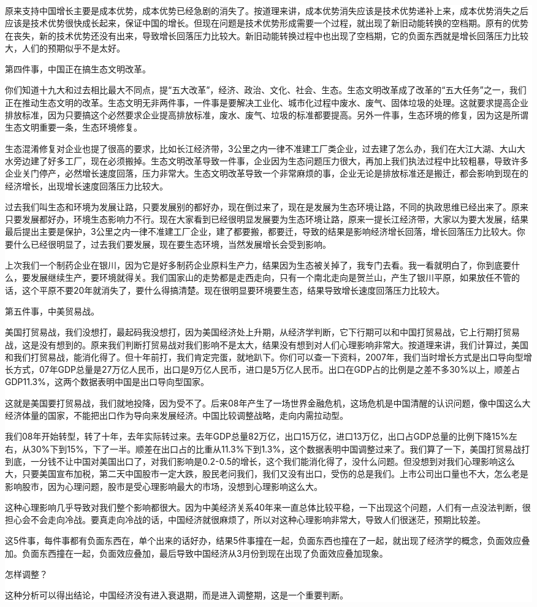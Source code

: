 

原来支持中国增长主要是成本优势，成本优势已经急剧的消失了。按道理来讲，成本优势消失应该是技术优势递补上来，成本优势消失之后应该是技术优势很快成长起来，保证中国的增长。但现在问题是技术优势形成需要一个过程，就出现了新旧动能转换的空档期。原有的优势在丧失，新的技术优势还没有出来，导致增长回落压力比较大。新旧动能转换过程中也出现了空档期，它的负面东西就是增长回落压力比较大，人们的预期似乎不是太好。



第四件事，中国正在搞生态文明改革。



你们知道十九大和过去相比最大不同点，提“五大改革”，经济、政治、文化、社会、生态。生态文明改革成了改革的“五大任务”之一，我们正在推动生态文明的改革。生态文明无非两件事，一件事是要解决工业化、城市化过程中废水、废气、固体垃圾的处理。这就要求提高企业排放标准，因为只要搞这个必然要求企业提高排放标准，废水、废气、垃圾的标准都要提高。另外一件事，生态环境的修复，因为这是所谓生态文明重要一条，生态环境修复。



生态混淆修复对企业也提了很高的要求，比如长江经济带，3公里之内一律不准建工厂类企业，过去建了怎么办，我们在大江大湖、大山大水旁边建了好多工厂，现在必须搬掉。生态文明改革导致一件事，企业因为生态问题压力很大，再加上我们执法过程中比较粗暴，导致许多企业关门停产，必然增长速度回落，压力非常大。生态文明改革导致一个非常麻烦的事，企业无论是排放标准还是搬迁，都会影响到现在的经济增长，出现增长速度回落压力比较大。



过去我们叫生态和环境为发展让路，只要发展别的都好办，现在倒过来了，现在是发展为生态环境让路，不同的执政思维已经出来了。原来只要发展都好办，环境生态影响力不行。现在大家看到已经很明显发展要为生态环境让路，原来一提长江经济带，大家以为要大发展，结果最后提出主要是保护，3公里之内一律不准建工厂企业，建了都要搬，都要迁，导致的结果是影响经济增长回落，增长回落压力比较大。你要什么已经很明显了，过去我们要发展，现在要生态环境，当然发展增长会受到影响。



上次我们一个制药企业在银川，因为它是好多制药企业原料生产力，结果因为生态被关掉了，我专门去看。我一看就明白了，你到底要什么，要发展继续生产，要环境就得关。我们国家山的走势都是走西走向，只有一个南北走向是贺兰山，产生了银川平原，如果放任不管的话，这个平原不要20年就消失了，要什么得搞清楚。现在很明显要环境要生态，结果导致增长速度回落压力比较大。



第五件事，中美贸易战。



美国打贸易战，我们没想打，最起码我没想打，因为美国经济处上升期，从经济学判断，它下行期可以和中国打贸易战，它上行期打贸易战，这是没有想到的。原来我们判断打贸易战对我们影响不是太大，结果没有想到对人们心理影响非常大。按道理来讲，我们计算过，美国和我们打贸易战，能消化得了。但十年前打，我们肯定完蛋，就地趴下。你们可以查一下资料，2007年，我们当时增长方式是出口导向型增长方式，07年GDP总量是27万亿人民币，出口是9万亿人民币，进口是5万亿人民币。出口在GDP占的比例是之差不多30%以上，顺差占GDP11.3%，这两个数据表明中国是出口导向型国家。



这就是美国要打贸易战，我们就地投降，因为受不了。后来08年产生了一场世界金融危机，这场危机是中国清醒的认识问题，像中国这么大经济体量的国家，不能把出口作为导向来发展经济。中国比较调整战略，走向内需拉动型。



我们08年开始转型，转了十年，去年实际转过来。去年GDP总量82万亿，出口15万亿，进口13万亿，出口占GDP总量的比例下降15%左右，从30%下到15%，下了一半。顺差在出口占的比重从11.3%下到1.3%，这个数据表明中国调整过来了。我们算了一下，美国打贸易战打到底，一分钱不让中国对美国出口了，对我们影响是0.2-0.5的增长，这个我们能消化得了，没什么问题。但没想到对我们心理影响这么大，只要美国宣布加税，第二天中国股市一定大跌，股民老问我们，我们又没有出口，受伤的总是我们。上市公司出口量也不大，怎么老是影响股市，因为心理问题，股市是受心理影响最大的市场，没想到心理影响这么大。



这种心理影响几乎导致对我们整个影响都很大。因为中美经济关系40年来一直总体比较平稳，一下出现这个问题，人们有一点没法判断，很担心会不会走向冷战。要真走向冷战的话，中国经济就很麻烦了，所以对这种心理影响非常大，导致人们很迷茫，预期比较差。



这5件事，每件事都有负面东西在，单个出来的话好办，结果5件事撞在一起，负面东西也撞在了一起，就出现了经济学的概念，负面效应叠加。负面东西撞在一起，负面效应叠加，最后导致中国经济从3月份到现在出现了负面效应叠加现象。



怎样调整？



这种分析可以得出结论，中国经济没有进入衰退期，而是进入调整期，这是一个重要判断。

